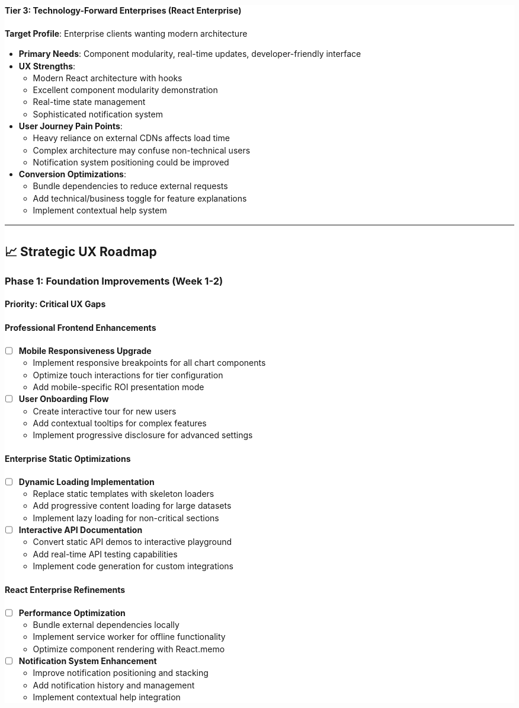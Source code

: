 #### **Tier 3: Technology-Forward Enterprises (React Enterprise)**
**Target Profile**: Enterprise clients wanting modern architecture
- **Primary Needs**: Component modularity, real-time updates, developer-friendly interface
- **UX Strengths**:
  - Modern React architecture with hooks
  - Excellent component modularity demonstration
  - Real-time state management
  - Sophisticated notification system
- **User Journey Pain Points**:
  - Heavy reliance on external CDNs affects load time
  - Complex architecture may confuse non-technical users
  - Notification system positioning could be improved
- **Conversion Optimizations**:
  - Bundle dependencies to reduce external requests
  - Add technical/business toggle for feature explanations
  - Implement contextual help system

---

## 📈 Strategic UX Roadmap

### Phase 1: Foundation Improvements (Week 1-2)
**Priority: Critical UX Gaps**

#### Professional Frontend Enhancements
- [ ] **Mobile Responsiveness Upgrade**
  - Implement responsive breakpoints for all chart components
  - Optimize touch interactions for tier configuration
  - Add mobile-specific ROI presentation mode
- [ ] **User Onboarding Flow**
  - Create interactive tour for new users
  - Add contextual tooltips for complex features
  - Implement progressive disclosure for advanced settings

#### Enterprise Static Optimizations
- [ ] **Dynamic Loading Implementation**
  - Replace static templates with skeleton loaders
  - Add progressive content loading for large datasets
  - Implement lazy loading for non-critical sections
- [ ] **Interactive API Documentation**
  - Convert static API demos to interactive playground
  - Add real-time API testing capabilities
  - Implement code generation for custom integrations

#### React Enterprise Refinements
- [ ] **Performance Optimization**
  - Bundle external dependencies locally
  - Implement service worker for offline functionality
  - Optimize component rendering with React.memo
- [ ] **Notification System Enhancement**
  - Improve notification positioning and stacking
  - Add notification history and management
  - Implement contextual help integration
